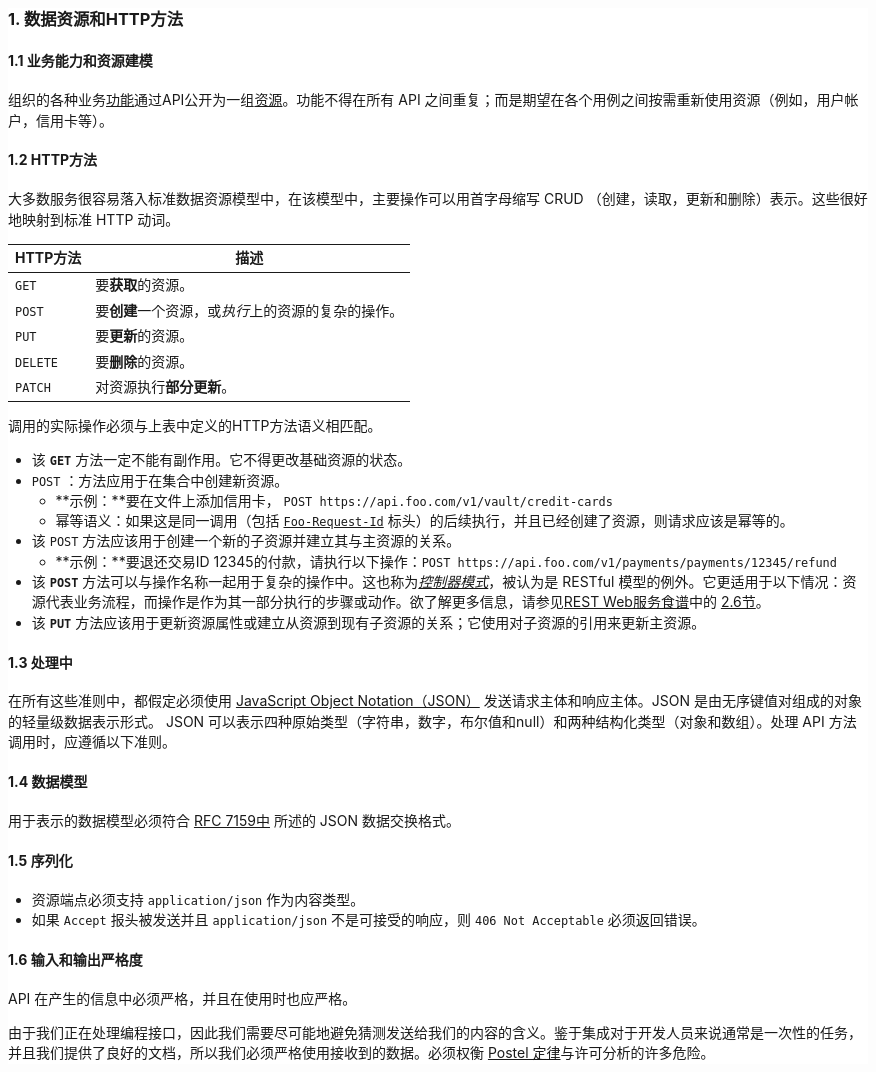### 1. 数据资源和HTTP方法

#### 1.1 业务能力和资源建模

组织的各种业务[功能](#功能)通过API公开为一组[资源](#资源)。功能不得在所有 API 之间重复；而是期望在各个用例之间按需重新使用资源（例如，用户帐户，信用卡等）。

#### 1.2 HTTP方法

大多数服务很容易落入标准数据资源模型中，在该模型中，主要操作可以用首字母缩写 CRUD （创建，读取，更新和删除）表示。这些很好地映射到标准 HTTP 动词。

| HTTP方法 | 描述                                               |
| -------- | -------------------------------------------------- |
| `GET`    | 要**获取**的资源。                                 |
| `POST`   | 要**创建**一个资源，或*执行*上的资源的复杂的操作。 |
| `PUT`    | 要**更新**的资源。                                 |
| `DELETE` | 要**删除**的资源。                                 |
| `PATCH`  | 对资源执行**部分更新**。                           |

调用的实际操作必须与上表中定义的HTTP方法语义相匹配。

- 该 **`GET`** 方法一定不能有副作用。它不得更改基础资源的状态。
- `POST` ：方法应用于在集合中创建新资源。
  - **示例：**要在文件上添加信用卡， `POST https://api.foo.com/v1/vault/credit-cards` 
  - 幂等语义：如果这是同一调用（包括 [`Foo-Request-Id`](https://github.com/paypal/api-standards/blob/master/api-style-guide.md#http-custom-headers) 标头）的后续执行，并且已经创建了资源，则请求应该是幂等的。
- 该 `POST` 方法应该用于创建一个新的子资源并建立其与主资源的关系。
  - **示例：**要退还交易ID 12345的付款，请执行以下操作：`POST https://api.foo.com/v1/payments/payments/12345/refund` 
- 该 **`POST`** 方法可以与操作名称一起用于复杂的操作中。这也称为[*控制器模式*](https://github.com/paypal/api-standards/blob/master/patterns.md#controller-resource)，被认为是 RESTful 模型的例外。它更适用于以下情况：资源代表业务流程，而操作是作为其一部分执行的步骤或动作。欲了解更多信息，请参见[REST Web服务食谱](http://techbus.safaribooksonline.com/book/web-development/web-services/9780596809140)中的 [2.6节](http://techbus.safaribooksonline.com/9780596809140/chapter-identifying-resources)。
- 该 **`PUT`** 方法应该用于更新资源属性或建立从资源到现有子资源的关系；它使用对子资源的引用来更新主资源。

#### 1.3 处理中

在所有这些准则中，都假定必须使用 [JavaScript Object Notation（JSON）](http://json.org/) 发送请求主体和响应主体。JSON 是由无序键值对组成的对象的轻量级数据表示形式。 JSON 可以表示四种原始类型（字符串，数字，布尔值和null）和两种结构化类型（对象和数组）。处理 API 方法调用时，应遵循以下准则。

#### 1.4 数据模型

用于表示的数据模型必须符合 [RFC 7159中](https://tools.ietf.org/html/rfc7159) 所述的 JSON 数据交换格式。

#### 1.5 序列化

- 资源端点必须支持 `application/json` 作为内容类型。
- 如果 `Accept` 报头被发送并且 `application/json` 不是可接受的响应，则 `406 Not Acceptable` 必须返回错误。

#### 1.6 输入和输出严格度

API 在产生的信息中必须严格，并且在使用时也应严格。

由于我们正在处理编程接口，因此我们需要尽可能地避免猜测发送给我们的内容的含义。鉴于集成对于开发人员来说通常是一次性的任务，并且我们提供了良好的文档，所以我们必须严格使用接收到的数据。必须权衡 [Postel 定律](https://en.wikipedia.org/wiki/Robustness_principle)与许可分析的许多危险。
